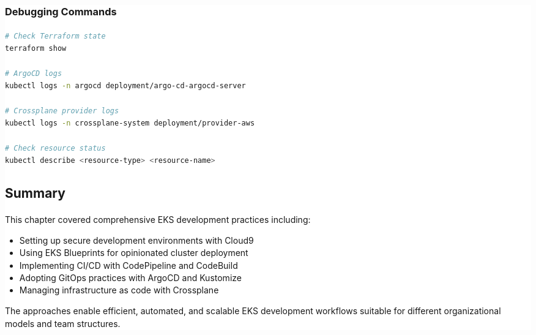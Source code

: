 ### Debugging Commands
```bash
# Check Terraform state
terraform show

# ArgoCD logs
kubectl logs -n argocd deployment/argo-cd-argocd-server

# Crossplane provider logs
kubectl logs -n crossplane-system deployment/provider-aws

# Check resource status
kubectl describe <resource-type> <resource-name>
```

## Summary

This chapter covered comprehensive EKS development practices including:

- Setting up secure development environments with Cloud9
- Using EKS Blueprints for opinionated cluster deployment
- Implementing CI/CD with CodePipeline and CodeBuild
- Adopting GitOps practices with ArgoCD and Kustomize
- Managing infrastructure as code with Crossplane

The approaches enable efficient, automated, and scalable EKS development workflows suitable for different organizational models and team structures.